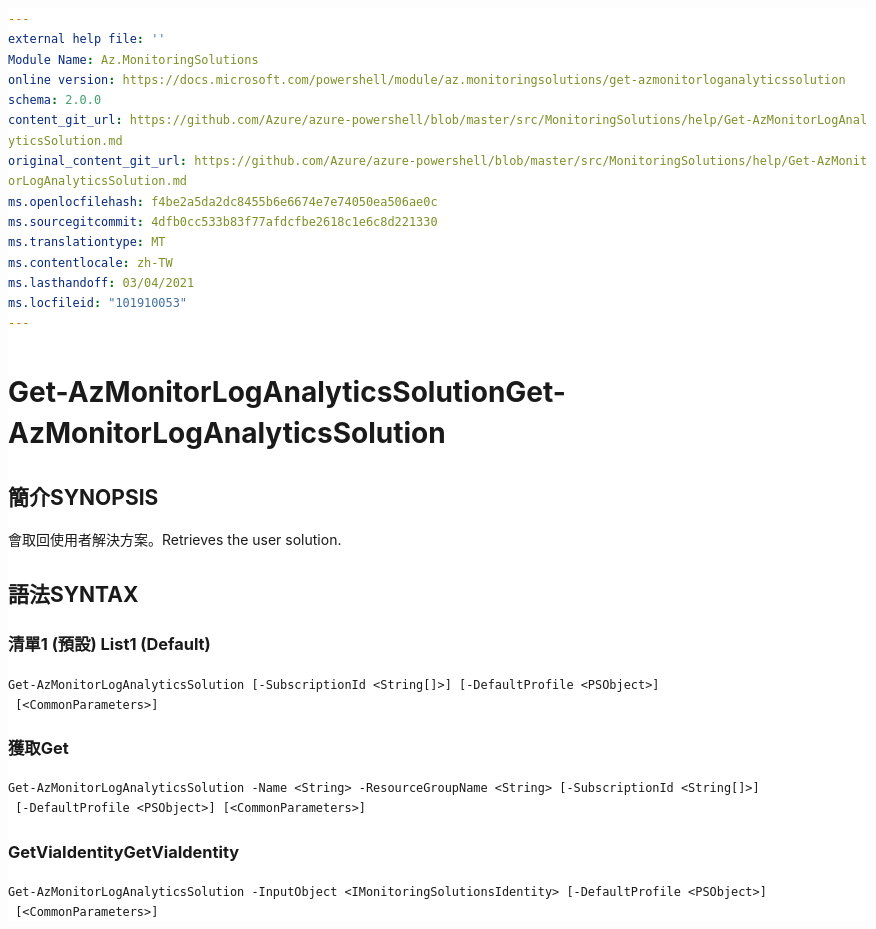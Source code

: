 ```yaml
---
external help file: ''
Module Name: Az.MonitoringSolutions
online version: https://docs.microsoft.com/powershell/module/az.monitoringsolutions/get-azmonitorloganalyticssolution
schema: 2.0.0
content_git_url: https://github.com/Azure/azure-powershell/blob/master/src/MonitoringSolutions/help/Get-AzMonitorLogAnalyticsSolution.md
original_content_git_url: https://github.com/Azure/azure-powershell/blob/master/src/MonitoringSolutions/help/Get-AzMonitorLogAnalyticsSolution.md
ms.openlocfilehash: f4be2a5da2dc8455b6e6674e7e74050ea506ae0c
ms.sourcegitcommit: 4dfb0cc533b83f77afdcfbe2618c1e6c8d221330
ms.translationtype: MT
ms.contentlocale: zh-TW
ms.lasthandoff: 03/04/2021
ms.locfileid: "101910053"
---
```

# <span data-ttu-id="e46da-101">Get-AzMonitorLogAnalyticsSolution</span><span class="sxs-lookup"><span data-stu-id="e46da-101">Get-AzMonitorLogAnalyticsSolution</span></span>

## <span data-ttu-id="e46da-102">簡介</span><span class="sxs-lookup"><span data-stu-id="e46da-102">SYNOPSIS</span></span>
<span data-ttu-id="e46da-103">會取回使用者解決方案。</span><span class="sxs-lookup"><span data-stu-id="e46da-103">Retrieves the user solution.</span></span>

## <span data-ttu-id="e46da-104">語法</span><span class="sxs-lookup"><span data-stu-id="e46da-104">SYNTAX</span></span>

### <span data-ttu-id="e46da-105">清單1 (預設) </span><span class="sxs-lookup"><span data-stu-id="e46da-105">List1 (Default)</span></span>
```
Get-AzMonitorLogAnalyticsSolution [-SubscriptionId <String[]>] [-DefaultProfile <PSObject>]
 [<CommonParameters>]
```

### <span data-ttu-id="e46da-106">獲取</span><span class="sxs-lookup"><span data-stu-id="e46da-106">Get</span></span>
```
Get-AzMonitorLogAnalyticsSolution -Name <String> -ResourceGroupName <String> [-SubscriptionId <String[]>]
 [-DefaultProfile <PSObject>] [<CommonParameters>]
```

### <span data-ttu-id="e46da-107">GetViaIdentity</span><span class="sxs-lookup"><span data-stu-id="e46da-107">GetViaIdentity</span></span>
```
Get-AzMonitorLogAnalyticsSolution -InputObject <IMonitoringSolutionsIdentity> [-DefaultProfile <PSObject>]
 [<CommonParameters>]
```
